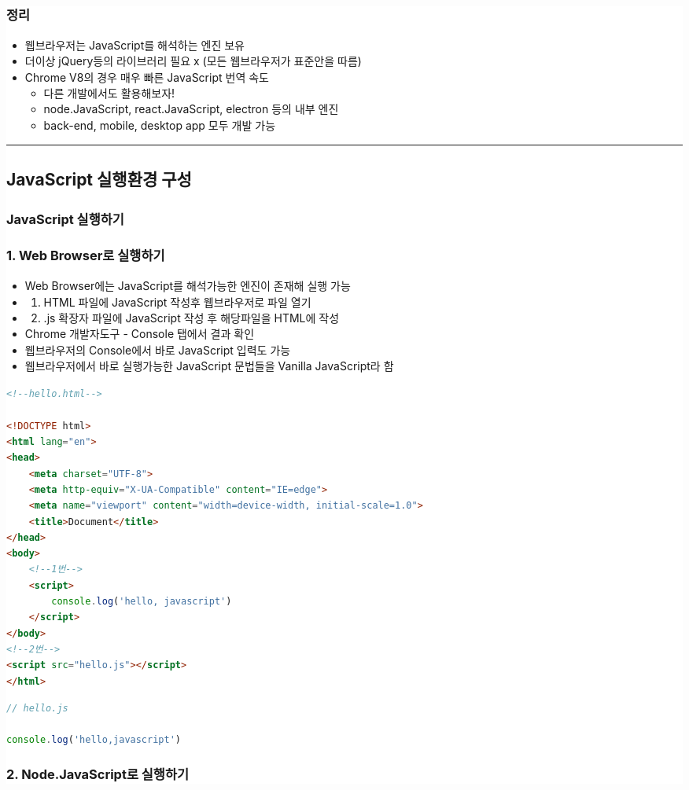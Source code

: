 ### 정리
- 웹브라우저는 JavaScript를 해석하는 엔진 보유
- 더이상 jQuery등의 라이브러리 필요 x (모든 웹브라우저가 표준안을 따름)
- Chrome V8의 경우 매우 빠른 JavaScript 번역 속도
  - 다른 개발에서도 활용해보자!
  - node.JavaScript, react.JavaScript, electron 등의 내부 엔진
  - back-end, mobile, desktop app 모두 개발 가능

---

## JavaScript 실행환경 구성
### JavaScript 실행하기

### 1. Web Browser로 실행하기
- Web Browser에는 JavaScript를 해석가능한 엔진이 존재해 실행 가능
- 1. HTML 파일에 JavaScript 작성후 웹브라우저로 파일 열기
- 2. .js 확장자 파일에 JavaScript 작성 후 해당파일을 HTML에 작성
- Chrome 개발자도구 - Console 탭에서 결과 확인
- 웹브라우저의 Console에서 바로 JavaScript 입력도 가능
- 웹브라우저에서 바로 실행가능한 JavaScript 문법들을 Vanilla JavaScript라 함

```html
<!--hello.html-->

<!DOCTYPE html>
<html lang="en">
<head>
    <meta charset="UTF-8">
    <meta http-equiv="X-UA-Compatible" content="IE=edge">
    <meta name="viewport" content="width=device-width, initial-scale=1.0">
    <title>Document</title>
</head>
<body>
    <!--1번-->
    <script>
        console.log('hello, javascript')
    </script>
</body>
<!--2번-->
<script src="hello.js"></script>
</html>
```

```javascript
// hello.js

console.log('hello,javascript')
```

### 2. Node.JavaScript로 실행하기
